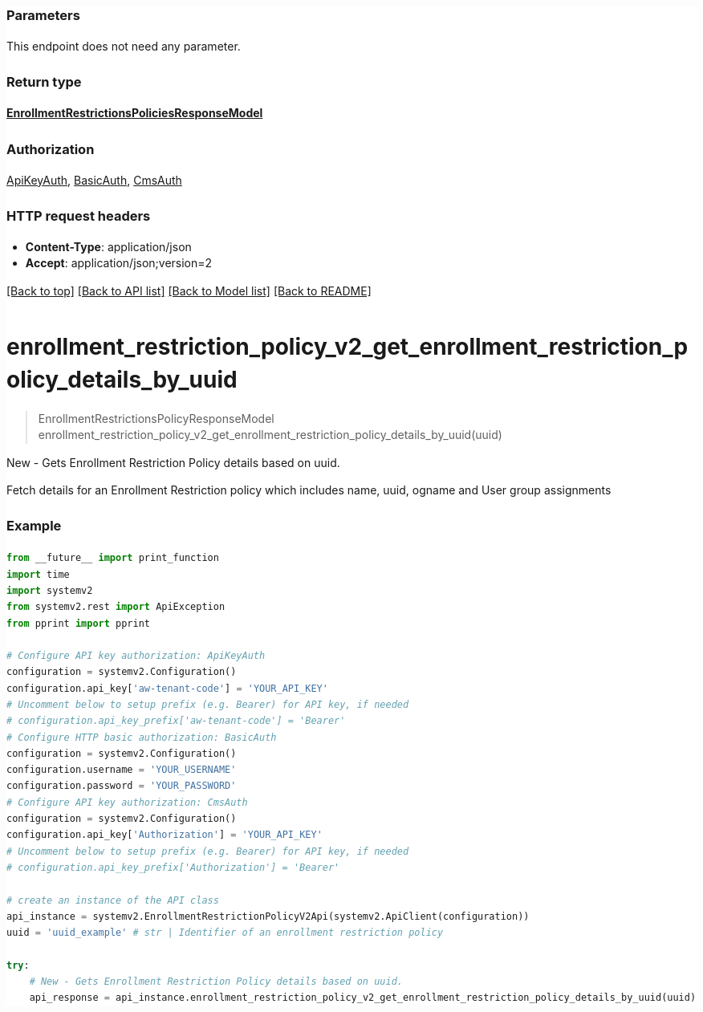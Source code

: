 ```python
```

### Parameters
This endpoint does not need any parameter.

### Return type

[**EnrollmentRestrictionsPoliciesResponseModel**](EnrollmentRestrictionsPoliciesResponseModel.md)

### Authorization

[ApiKeyAuth](../README.md#ApiKeyAuth), [BasicAuth](../README.md#BasicAuth), [CmsAuth](../README.md#CmsAuth)

### HTTP request headers

 - **Content-Type**: application/json
 - **Accept**: application/json;version=2

[[Back to top]](#) [[Back to API list]](../README.md#documentation-for-api-endpoints) [[Back to Model list]](../README.md#documentation-for-models) [[Back to README]](../README.md)

# **enrollment_restriction_policy_v2_get_enrollment_restriction_policy_details_by_uuid**
> EnrollmentRestrictionsPolicyResponseModel enrollment_restriction_policy_v2_get_enrollment_restriction_policy_details_by_uuid(uuid)

New - Gets Enrollment Restriction Policy details based on uuid.

Fetch details for an Enrollment Restriction policy which includes name, uuid, ogname and User group assignments

### Example
```python
from __future__ import print_function
import time
import systemv2
from systemv2.rest import ApiException
from pprint import pprint

# Configure API key authorization: ApiKeyAuth
configuration = systemv2.Configuration()
configuration.api_key['aw-tenant-code'] = 'YOUR_API_KEY'
# Uncomment below to setup prefix (e.g. Bearer) for API key, if needed
# configuration.api_key_prefix['aw-tenant-code'] = 'Bearer'
# Configure HTTP basic authorization: BasicAuth
configuration = systemv2.Configuration()
configuration.username = 'YOUR_USERNAME'
configuration.password = 'YOUR_PASSWORD'
# Configure API key authorization: CmsAuth
configuration = systemv2.Configuration()
configuration.api_key['Authorization'] = 'YOUR_API_KEY'
# Uncomment below to setup prefix (e.g. Bearer) for API key, if needed
# configuration.api_key_prefix['Authorization'] = 'Bearer'

# create an instance of the API class
api_instance = systemv2.EnrollmentRestrictionPolicyV2Api(systemv2.ApiClient(configuration))
uuid = 'uuid_example' # str | Identifier of an enrollment restriction policy

try:
    # New - Gets Enrollment Restriction Policy details based on uuid.
    api_response = api_instance.enrollment_restriction_policy_v2_get_enrollment_restriction_policy_details_by_uuid(uuid)
```